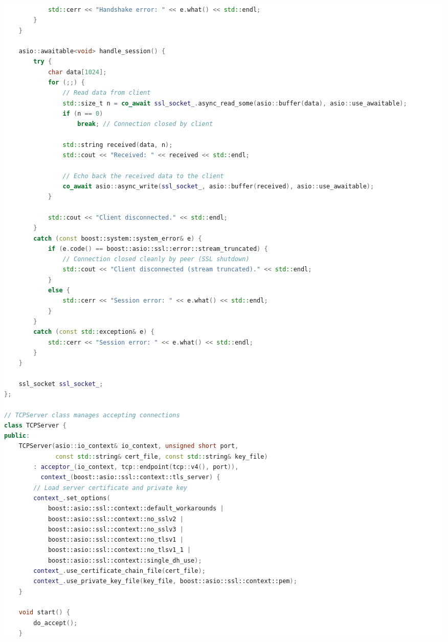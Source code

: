 ```cpp
            std::cerr << "Handshake error: " << e.what() << std::endl;
        }
    }

    asio::awaitable<void> handle_session() {
        try {
            char data[1024];
            for (;;) {
                // Read data from client
                std::size_t n = co_await ssl_socket_.async_read_some(asio::buffer(data), asio::use_awaitable);
                if (n == 0)
                    break; // Connection closed by client

                std::string received(data, n);
                std::cout << "Received: " << received << std::endl;

                // Echo back the received data to the client
                co_await asio::async_write(ssl_socket_, asio::buffer(received), asio::use_awaitable);
            }

            std::cout << "Client disconnected." << std::endl;
        }
        catch (const boost::system::system_error& e) {
            if (e.code() == boost::asio::ssl::error::stream_truncated) {
                // Connection closed cleanly by peer (SSL shutdown)
                std::cout << "Client disconnected (stream truncated)." << std::endl;
            }
            else {
                std::cerr << "Session error: " << e.what() << std::endl;
            }
        }
        catch (const std::exception& e) {
            std::cerr << "Session error: " << e.what() << std::endl;
        }
    }

    ssl_socket ssl_socket_;
};

// TCPServer class manages accepting connections
class TCPServer {
public:
    TCPServer(asio::io_context& io_context, unsigned short port,
              const std::string& cert_file, const std::string& key_file)
        : acceptor_(io_context, tcp::endpoint(tcp::v4(), port)),
          context_(boost::asio::ssl::context::tls_server) {
        // Load server certificate and private key
        context_.set_options(
            boost::asio::ssl::context::default_workarounds |
            boost::asio::ssl::context::no_sslv2 |
            boost::asio::ssl::context::no_sslv3 |
            boost::asio::ssl::context::no_tlsv1 |
            boost::asio::ssl::context::no_tlsv1_1 |
            boost::asio::ssl::context::single_dh_use);
        context_.use_certificate_chain_file(cert_file);
        context_.use_private_key_file(key_file, boost::asio::ssl::context::pem);
    }

    void start() {
        do_accept();
    }
```